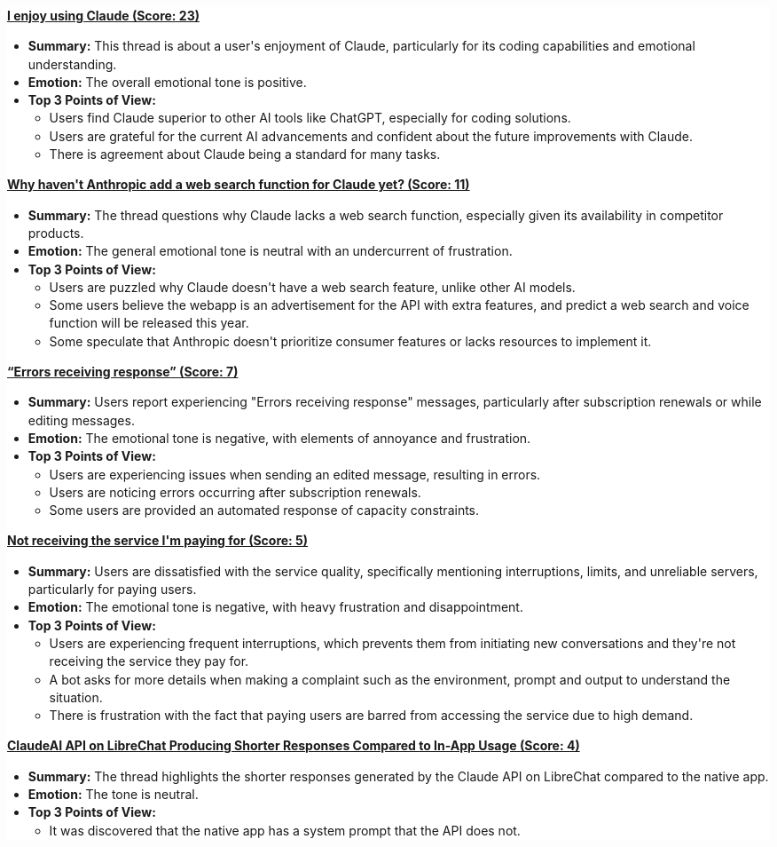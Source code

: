 **[I enjoy using Claude (Score: 23)](https://i.redd.it/8tbgm6tdldge1.jpeg)**
*   **Summary:** This thread is about a user's enjoyment of Claude, particularly for its coding capabilities and emotional understanding.
*   **Emotion:** The overall emotional tone is positive.
*   **Top 3 Points of View:**
    *   Users find Claude superior to other AI tools like ChatGPT, especially for coding solutions.
    *   Users are grateful for the current AI advancements and confident about the future improvements with Claude.
     * There is agreement about Claude being a standard for many tasks.

**[Why haven't Anthropic add a web search function for Claude yet? (Score: 11)](https://www.reddit.com/r/ClaudeAI/comments/1iegdff/why_havent_anthropic_add_a_web_search_function/)**
*   **Summary:** The thread questions why Claude lacks a web search function, especially given its availability in competitor products.
*   **Emotion:** The general emotional tone is neutral with an undercurrent of frustration.
*   **Top 3 Points of View:**
    *   Users are puzzled why Claude doesn't have a web search feature, unlike other AI models.
    *  Some users believe the webapp is an advertisement for the API with extra features, and predict a web search and voice function will be released this year.
    *  Some speculate that Anthropic doesn't prioritize consumer features or lacks resources to implement it.

**[“Errors receiving response” (Score: 7)](https://www.reddit.com/r/ClaudeAI/comments/1iegf7z/errors_receiving_response/)**
*  **Summary:** Users report experiencing "Errors receiving response" messages, particularly after subscription renewals or while editing messages.
*  **Emotion:** The emotional tone is negative, with elements of annoyance and frustration.
*  **Top 3 Points of View:**
    *   Users are experiencing issues when sending an edited message, resulting in errors.
    *  Users are noticing errors occurring after subscription renewals.
    * Some users are provided an automated response of capacity constraints.

**[Not receiving the service I'm paying for (Score: 5)](https://www.reddit.com/r/ClaudeAI/comments/1iegig1/not_receiving_the_service_im_paying_for/)**
*   **Summary:**  Users are dissatisfied with the service quality, specifically mentioning interruptions, limits, and unreliable servers, particularly for paying users.
*   **Emotion:** The emotional tone is negative, with heavy frustration and disappointment.
*   **Top 3 Points of View:**
    *   Users are experiencing frequent interruptions, which prevents them from initiating new conversations and they're not receiving the service they pay for.
     *  A bot asks for more details when making a complaint such as the environment, prompt and output to understand the situation.
    *  There is frustration with the fact that paying users are barred from accessing the service due to high demand.

**[ClaudeAI API on LibreChat Producing Shorter Responses Compared to In-App Usage (Score: 4)](https://www.reddit.com/r/ClaudeAI/comments/1ieivxr/claudeai_api_on_librechat_producing_shorter/)**
*   **Summary:** The thread highlights the shorter responses generated by the Claude API on LibreChat compared to the native app.
*   **Emotion:** The tone is neutral.
*   **Top 3 Points of View:**
    * It was discovered that the native app has a system prompt that the API does not.
